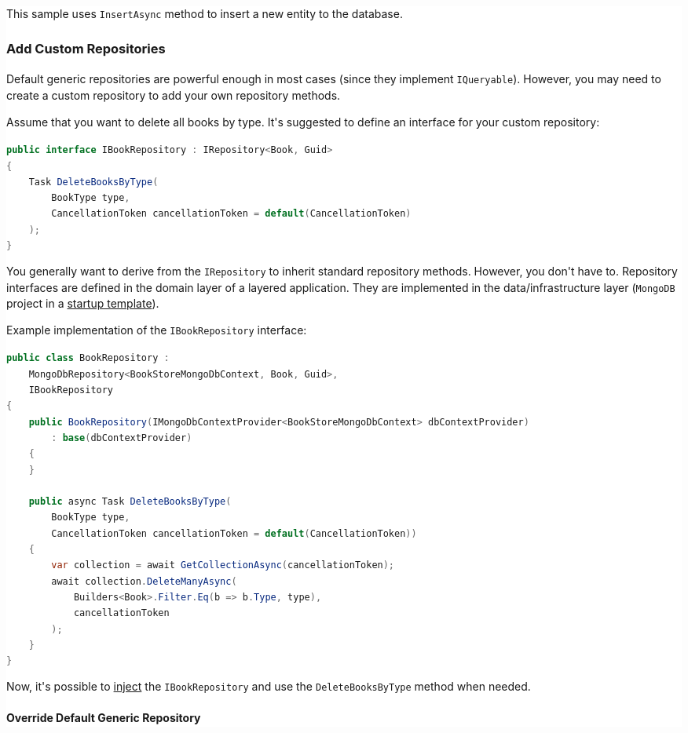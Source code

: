This sample uses `InsertAsync` method to insert a new entity to the database.

### Add Custom Repositories

Default generic repositories are powerful enough in most cases (since they implement `IQueryable`). However, you may need to create a custom repository to add your own repository methods.

Assume that you want to delete all books by type. It's suggested to define an interface for your custom repository:

```csharp
public interface IBookRepository : IRepository<Book, Guid>
{
    Task DeleteBooksByType(
        BookType type,
        CancellationToken cancellationToken = default(CancellationToken)
    );
}
```

You generally want to derive from the `IRepository` to inherit standard repository methods. However, you don't have to. Repository interfaces are defined in the domain layer of a layered application. They are implemented in the data/infrastructure layer (`MongoDB` project in a [startup template](https://abp.io/Templates)).

Example implementation of the `IBookRepository` interface:

```csharp
public class BookRepository :
    MongoDbRepository<BookStoreMongoDbContext, Book, Guid>,
    IBookRepository
{
    public BookRepository(IMongoDbContextProvider<BookStoreMongoDbContext> dbContextProvider)
        : base(dbContextProvider)
    {
    }

    public async Task DeleteBooksByType(
        BookType type,
        CancellationToken cancellationToken = default(CancellationToken))
    {
        var collection = await GetCollectionAsync(cancellationToken);
        await collection.DeleteManyAsync(
            Builders<Book>.Filter.Eq(b => b.Type, type),
            cancellationToken
        );
    }
}
```

Now, it's possible to [inject](../../fundamentals/dependency-injection.md) the `IBookRepository` and use the `DeleteBooksByType` method when needed.

#### Override Default Generic Repository

